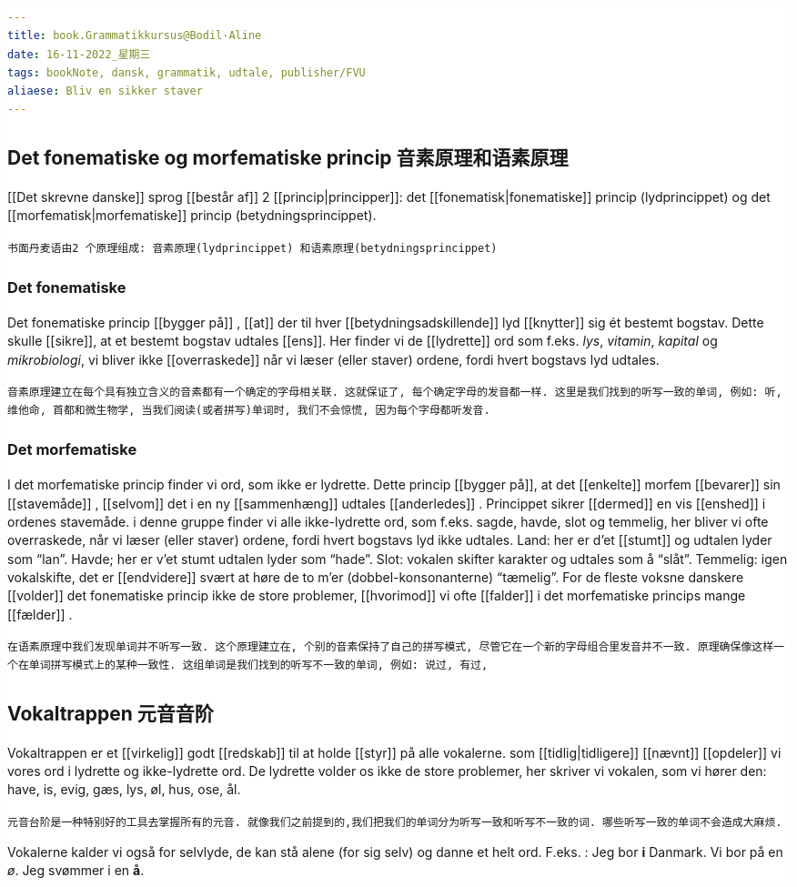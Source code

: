 ```yaml
---
title: book.Grammatikkursus@Bodil·Aline
date: 16-11-2022_星期三
tags: bookNote, dansk, grammatik, udtale, publisher/FVU
aliaese: Bliv en sikker staver
---
```


## Det fonematiske og morfematiske princip 音素原理和语素原理

[[Det skrevne danske]] sprog [[består af]] 2 [[princip|principper]]: det [[fonematisk|fonematiske]] princip (lydprincippet) og det [[morfematisk|morfematiske]] princip (betydningsprincippet).

	书面丹麦语由2 个原理组成: 音素原理(lydprincippet) 和语素原理(betydningsprincippet)

### Det fonematiske

Det fonematiske princip [[bygger på]] , [[at]] der til hver [[betydningsadskillende]] lyd [[knytter]] sig ét bestemt bogstav. Dette skulle [[sikre]], at et bestemt bogstav udtales [[ens]]. Her finder vi de [[lydrette]] ord som f.eks. *lys*, *vitamin*, *kapital* og *mikrobiologi*, vi bliver ikke [[overraskede]] når vi læser (eller staver) ordene, fordi hvert bogstavs lyd udtales.

	音素原理建立在每个具有独立含义的音素都有一个确定的字母相关联. 这就保证了, 每个确定字母的发音都一样. 这里是我们找到的听写一致的单词, 例如: 听, 维他命, 首都和微生物学, 当我们阅读(或者拼写)单词时, 我们不会惊慌, 因为每个字母都听发音.

### Det morfematiske

I det morfematiske princip finder vi ord, som ikke er lydrette. Dette princip [[bygger på]], at det [[enkelte]] morfem [[bevarer]] sin [[stavemåde]] , [[selvom]] det i en ny [[sammenhæng]] udtales [[anderledes]] . Princippet sikrer [[dermed]] en vis [[enshed]] i ordenes stavemåde. i denne gruppe finder vi alle ikke-lydrette ord, som f.eks. sagde, havde, slot og temmelig, her bliver vi ofte overraskede, når vi læser (eller staver) ordene, fordi hvert bogstavs lyd ikke udtales. Land: her er d’et [[stumt]] og udtalen lyder som “lan”. Havde; her er v’et stumt udtalen lyder som “hade”. Slot: vokalen skifter karakter og udtales som å “slåt”. Temmelig: igen vokalskifte, det er [[endvidere]] svært at høre de to m’er (dobbel-konsonanterne) “tæmelig”. For de fleste voksne danskere [[volder]] det fonematiske princip ikke de store problemer, [[hvorimod]] vi ofte [[falder]] i det morfematiske princips mange [[fælder]] .

	在语素原理中我们发现单词并不听写一致. 这个原理建立在, 个别的音素保持了自己的拼写模式, 尽管它在一个新的字母组合里发音并不一致. 原理确保像这样一个在单词拼写模式上的某种一致性. 这组单词是我们找到的听写不一致的单词, 例如: 说过, 有过,

## Vokaltrappen 元音音阶

Vokaltrappen er et [[virkelig]] godt [[redskab]] til at holde [[styr]] på alle vokalerne. som [[tidlig|tidligere]] [[nævnt]] [[opdeler]] vi vores ord i lydrette og ikke-lydrette ord. De lydrette volder os ikke de store problemer, her skriver vi vokalen, som vi hører den: have, is, evig, gæs, lys, øl, hus, ose, ål.

	元音台阶是一种特别好的工具去掌握所有的元音. 就像我们之前提到的,我们把我们的单词分为听写一致和听写不一致的词. 哪些听写一致的单词不会造成大麻烦. 

Vokalerne kalder vi også for selvlyde, de kan stå alene (for sig selv) og danne et helt ord. F.eks. : Jeg bor **i** Danmark. Vi bor på en *ø*. Jeg svømmer i en **å**. 
